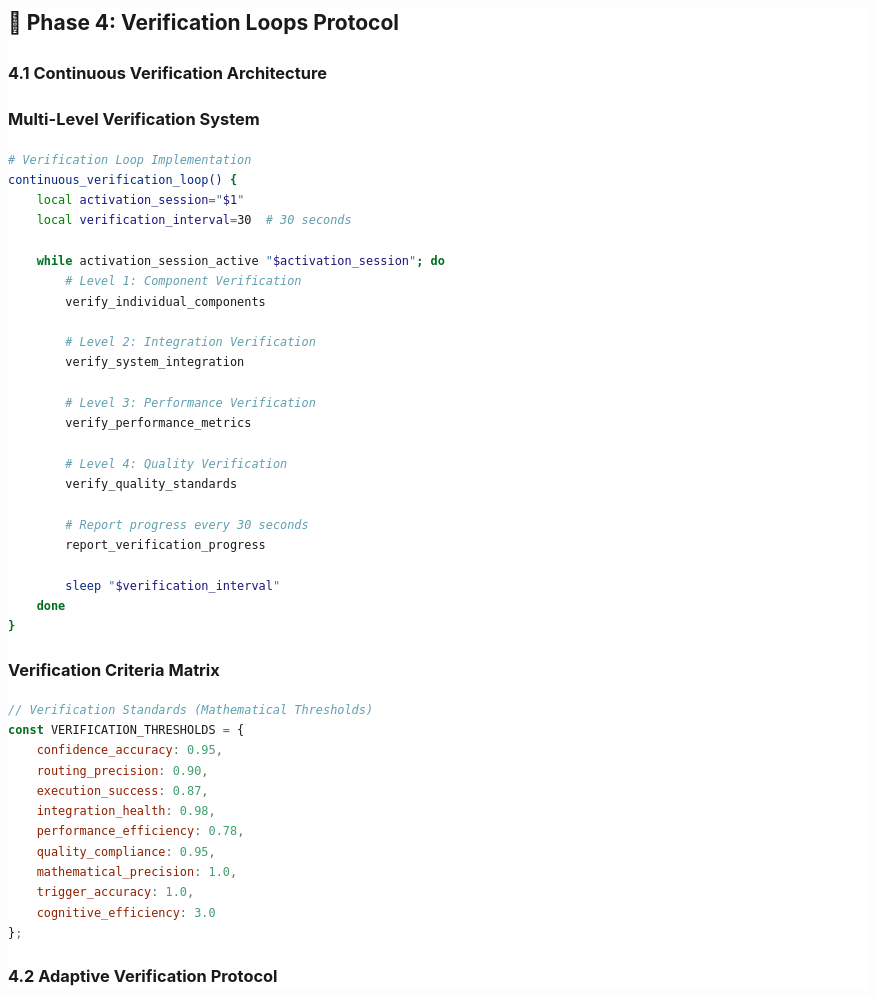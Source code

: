 
## 🔄 Phase 4: Verification Loops Protocol

### **4.1 Continuous Verification Architecture**

### **Multi-Level Verification System**
```bash
# Verification Loop Implementation
continuous_verification_loop() {
    local activation_session="$1"
    local verification_interval=30  # 30 seconds
    
    while activation_session_active "$activation_session"; do
        # Level 1: Component Verification
        verify_individual_components
        
        # Level 2: Integration Verification  
        verify_system_integration
        
        # Level 3: Performance Verification
        verify_performance_metrics
        
        # Level 4: Quality Verification
        verify_quality_standards
        
        # Report progress every 30 seconds
        report_verification_progress
        
        sleep "$verification_interval"
    done
}
```

### **Verification Criteria Matrix**
```javascript
// Verification Standards (Mathematical Thresholds)
const VERIFICATION_THRESHOLDS = {
    confidence_accuracy: 0.95,
    routing_precision: 0.90,
    execution_success: 0.87,
    integration_health: 0.98,
    performance_efficiency: 0.78,
    quality_compliance: 0.95,
    mathematical_precision: 1.0,
    trigger_accuracy: 1.0,
    cognitive_efficiency: 3.0
};
```

### **4.2 Adaptive Verification Protocol**
